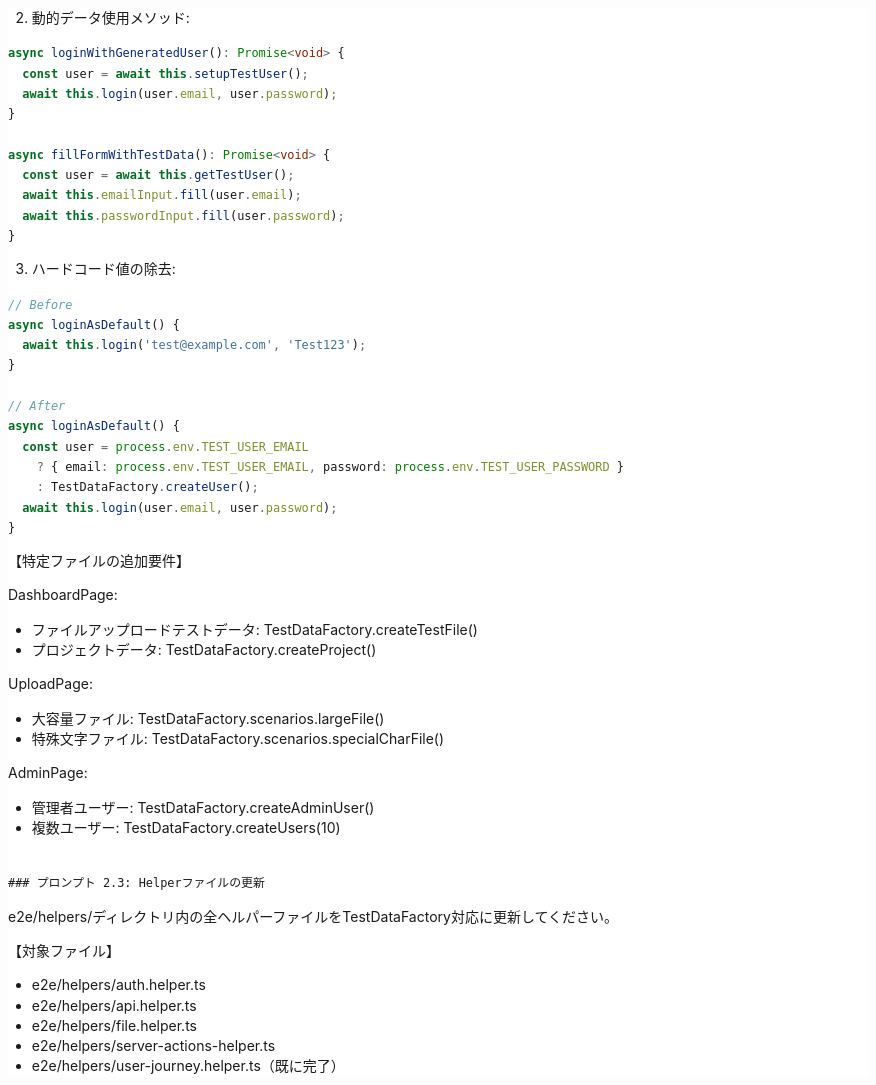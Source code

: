 2. 動的データ使用メソッド:
```typescript
async loginWithGeneratedUser(): Promise<void> {
  const user = await this.setupTestUser();
  await this.login(user.email, user.password);
}

async fillFormWithTestData(): Promise<void> {
  const user = await this.getTestUser();
  await this.emailInput.fill(user.email);
  await this.passwordInput.fill(user.password);
}
```

3. ハードコード値の除去:
```typescript
// Before
async loginAsDefault() {
  await this.login('test@example.com', 'Test123');
}

// After
async loginAsDefault() {
  const user = process.env.TEST_USER_EMAIL 
    ? { email: process.env.TEST_USER_EMAIL, password: process.env.TEST_USER_PASSWORD }
    : TestDataFactory.createUser();
  await this.login(user.email, user.password);
}
```

【特定ファイルの追加要件】

DashboardPage:
- ファイルアップロードテストデータ: TestDataFactory.createTestFile()
- プロジェクトデータ: TestDataFactory.createProject()

UploadPage:
- 大容量ファイル: TestDataFactory.scenarios.largeFile()
- 特殊文字ファイル: TestDataFactory.scenarios.specialCharFile()

AdminPage:
- 管理者ユーザー: TestDataFactory.createAdminUser()
- 複数ユーザー: TestDataFactory.createUsers(10)
```

### プロンプト 2.3: Helperファイルの更新

```
e2e/helpers/ディレクトリ内の全ヘルパーファイルをTestDataFactory対応に更新してください。

【対象ファイル】
- e2e/helpers/auth.helper.ts
- e2e/helpers/api.helper.ts
- e2e/helpers/file.helper.ts
- e2e/helpers/server-actions-helper.ts
- e2e/helpers/user-journey.helper.ts（既に完了）
